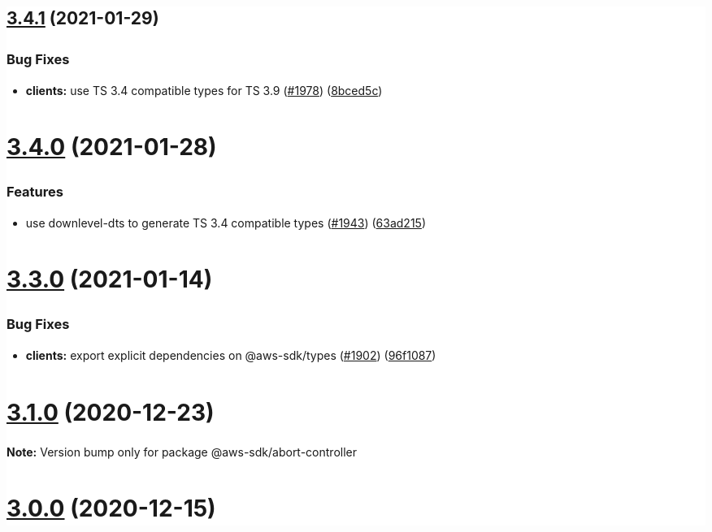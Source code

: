 



## [3.4.1](https://github.com/aws/aws-sdk-js-v3/compare/v3.4.0...v3.4.1) (2021-01-29)


### Bug Fixes

* **clients:** use TS 3.4 compatible types for TS 3.9 ([#1978](https://github.com/aws/aws-sdk-js-v3/issues/1978)) ([8bced5c](https://github.com/aws/aws-sdk-js-v3/commit/8bced5c32b9dbc68f1065054d796cb0b8b87bcc4))





# [3.4.0](https://github.com/aws/aws-sdk-js-v3/compare/v3.3.0...v3.4.0) (2021-01-28)


### Features

* use downlevel-dts to generate TS 3.4 compatible types ([#1943](https://github.com/aws/aws-sdk-js-v3/issues/1943)) ([63ad215](https://github.com/aws/aws-sdk-js-v3/commit/63ad2151c8bb7be32ea8838a9b0974806ed3906b))





# [3.3.0](https://github.com/aws/aws-sdk-js-v3/compare/v3.2.0...v3.3.0) (2021-01-14)


### Bug Fixes

* **clients:** export explicit dependencies on @aws-sdk/types ([#1902](https://github.com/aws/aws-sdk-js-v3/issues/1902)) ([96f1087](https://github.com/aws/aws-sdk-js-v3/commit/96f1087333ba916593d557051297983912b27caa))





# [3.1.0](https://github.com/aws/aws-sdk-js-v3/compare/v3.0.0...v3.1.0) (2020-12-23)

**Note:** Version bump only for package @aws-sdk/abort-controller





# [3.0.0](https://github.com/aws/aws-sdk-js-v3/compare/v1.0.0-rc.10...v3.0.0) (2020-12-15)
